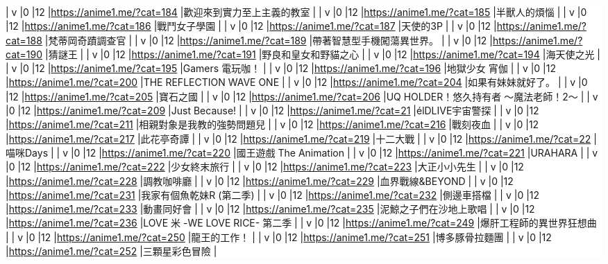 | v   |0 |12  |https://anime1.me/?cat=184   |歡迎來到實力至上主義的教室                 |
| v   |0 |12  |https://anime1.me/?cat=185   |半獸人的煩惱                |
| v   |0 |12  |https://anime1.me/?cat=186   |戰鬥女子學園                |
| v   |0 |12  |https://anime1.me/?cat=187   |天使的3P                 |
| v   |0 |12  |https://anime1.me/?cat=188   |梵蒂岡奇蹟調查官                  |
| v   |0 |12  |https://anime1.me/?cat=189   |帶著智慧型手機闖蕩異世界。                 |
| v   |0 |12  |https://anime1.me/?cat=190   |猜謎王                   |
| v   |0 |12  |https://anime1.me/?cat=191   |野良和皇女和野貓之心                |
| v   |0 |12  |https://anime1.me/?cat=194   |海天使之光                 |
| v   |0 |12  |https://anime1.me/?cat=195   |Gamers 電玩咖！                   |
| v   |0 |12  |https://anime1.me/?cat=196   |地獄少女 宵伽                   |
| v   |0 |12  |https://anime1.me/?cat=200   |THE REFLECTION WAVE ONE                   |
| v   |0 |12  |https://anime1.me/?cat=204   |如果有妹妹就好了。                 |
| v   |0 |12  |https://anime1.me/?cat=205   |寶石之國                  |
| v   |0 |12  |https://anime1.me/?cat=206   |UQ HOLDER！悠久持有者 ～魔法老師！2～                  |
| v   |0 |12  |https://anime1.me/?cat=209   |Just Because!                 |
| v   |0 |12  |https://anime1.me/?cat=21    |élDLIVE宇宙警探                   |
| v   |0 |12  |https://anime1.me/?cat=211   |相親對象是我教的強勢問題兒                 |
| v   |0 |12  |https://anime1.me/?cat=216   |戰刻夜血                  |
| v   |0 |12  |https://anime1.me/?cat=217   |此花亭奇譚                 |
| v   |0 |12  |https://anime1.me/?cat=219   |十二大戰                  |
| v   |0 |12  |https://anime1.me/?cat=22    |喵咪Days                |
| v   |0 |12  |https://anime1.me/?cat=220   |國王遊戲 The Animation                |
| v   |0 |12  |https://anime1.me/?cat=221   |URAHARA                   |
| v   |0 |12  |https://anime1.me/?cat=222   |少女終末旅行                |
| v   |0 |12  |https://anime1.me/?cat=223   |大正小小先生                |
| v   |0 |12  |https://anime1.me/?cat=228   |調教咖啡廳                 |
| v   |0 |12  |https://anime1.me/?cat=229   |血界戰線&BEYOND                   |
| v   |0 |12  |https://anime1.me/?cat=231   |我家有個魚乾妹R (第二季)                |
| v   |0 |12  |https://anime1.me/?cat=232   |側邊車搭檔                 |
| v   |0 |12  |https://anime1.me/?cat=233   |動畫同好會                 |
| v   |0 |12  |https://anime1.me/?cat=235   |泥鯨之子們在沙地上歌唱                   |
| v   |0 |12  |https://anime1.me/?cat=236   |LOVE 米 -WE LOVE RICE- 第二季                 |
| v   |0 |12  |https://anime1.me/?cat=249   |爆肝工程師的異世界狂想曲                  |
| v   |0 |12  |https://anime1.me/?cat=250   |龍王的工作！                |
| v   |0 |12  |https://anime1.me/?cat=251   |博多豚骨拉麵團                   |
| v   |0 |12  |https://anime1.me/?cat=252   |三顆星彩色冒險                   |